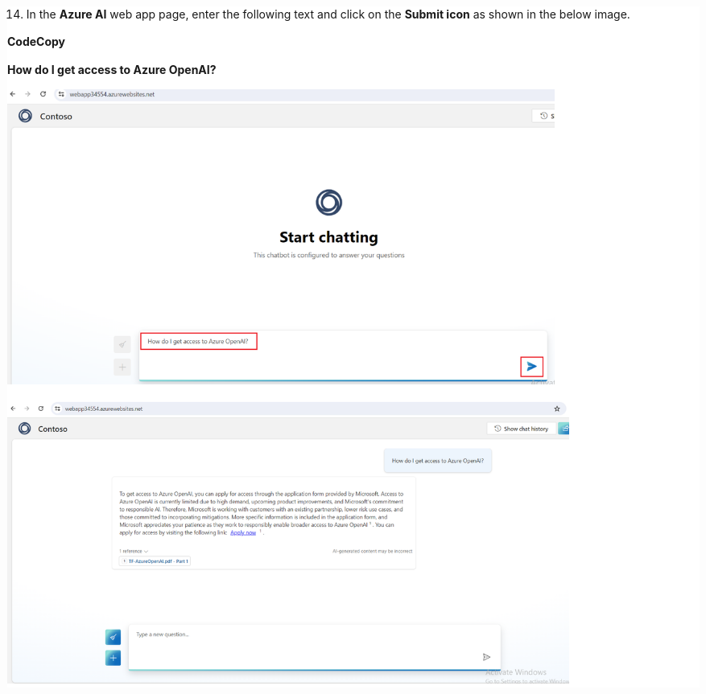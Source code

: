 14. In the **Azure AI** web app page, enter the following text and click
    on the **Submit icon** as shown in the below image.

**CodeCopy**

**<span class="mark">How do I get access to Azure OpenAI?</span>**

<img src="./media/image103.png"
style="width:7.08532in;height:3.82917in" />

<img src="./media/image104.png" style="width:7.26955in;height:3.66429in"
alt="A screenshot of a computer Description automatically generated" />
